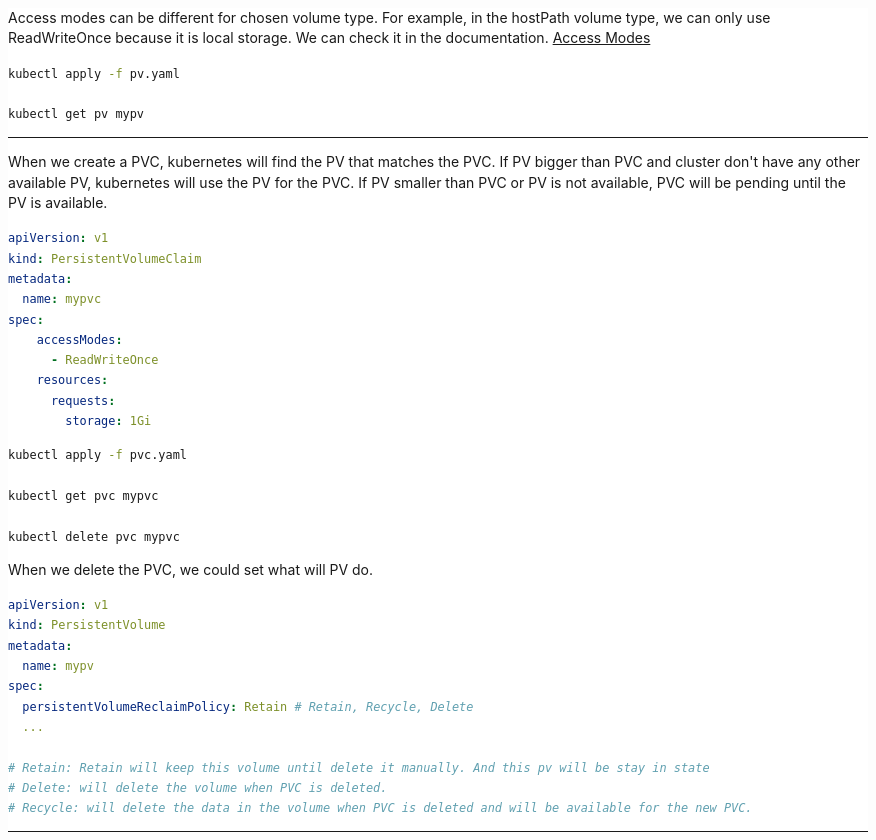 Access modes can be different for chosen volume type. For example, in the hostPath volume type, we can only use ReadWriteOnce because it is local storage.
We can check it in the documentation. [Access Modes](https://kubernetes.io/docs/concepts/storage/persistent-volumes/#access-modes)

```bash
kubectl apply -f pv.yaml

kubectl get pv mypv
```
---

When we create a PVC, kubernetes will find the PV that matches the PVC.
If PV bigger than PVC and cluster don't have any other available PV, kubernetes will use the PV for the PVC.
If PV smaller than PVC or PV is not available, PVC will be pending until the PV is available.

```yaml
apiVersion: v1
kind: PersistentVolumeClaim
metadata:
  name: mypvc
spec:
    accessModes:
      - ReadWriteOnce
    resources:
      requests:
        storage: 1Gi
```

```bash
kubectl apply -f pvc.yaml

kubectl get pvc mypvc

kubectl delete pvc mypvc
```

When we delete the PVC, we could set what will PV do. 

```yaml
apiVersion: v1
kind: PersistentVolume
metadata:
  name: mypv
spec:
  persistentVolumeReclaimPolicy: Retain # Retain, Recycle, Delete
  ...

# Retain: Retain will keep this volume until delete it manually. And this pv will be stay in state
# Delete: will delete the volume when PVC is deleted.
# Recycle: will delete the data in the volume when PVC is deleted and will be available for the new PVC.
```

---
